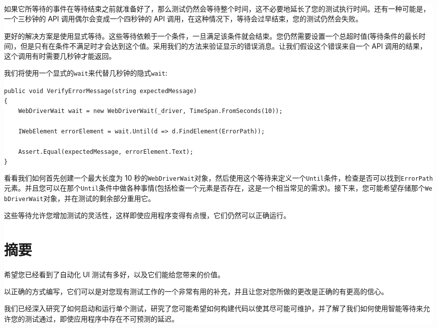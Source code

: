 如果它所等待的事件在等待结束之前就准备好了，那么测试仍然会等待整个时间，这不必要地延长了您的测试执行时间。还有一种可能是，一个三秒钟的 API 调用偶尔会变成一个四秒钟的 API 调用，在这种情况下，等待会过早结束，您的测试仍然会失败。

更好的解决方案是使用显式等待。这些等待依赖于一个条件，一旦满足该条件就会结束。您仍然需要设置一个总超时值(等待条件的最长时间)，但是只有在条件不满足时才会达到这个值。采用我们的方法来验证显示的错误消息。让我们假设这个错误来自一个 API 调用的结果，这个调用有时需要几秒钟才能返回。

我们将使用一个显式的`wait`来代替几秒钟的隐式`wait`:

```
public void VerifyErrorMessage(string expectedMessage)
{
    WebDriverWait wait = new WebDriverWait(_driver, TimeSpan.FromSeconds(10));

    IWebElement errorElement = wait.Until(d => d.FindElement(ErrorPath));

    Assert.Equal(expectedMessage, errorElement.Text);
}
```

看看我们如何首先创建一个最大长度为 10 秒的`WebDriverWait`对象，然后使用这个等待来定义一个`Until`条件，检查是否可以找到`ErrorPath`元素。并且您可以在那个`Until`条件中做各种事情(包括检查一个元素是否存在，这是一个相当常见的需求)。接下来，您可能希望存储那个`WebDriverWait`对象，并在测试的剩余部分重用它。

这些等待允许您增加测试的灵活性，这样即使应用程序变得有点慢，它们仍然可以正确运行。

# 摘要

希望您已经看到了自动化 UI 测试有多好，以及它们能给您带来的价值。

以正确的方式编写，它们可以是对您现有测试工作的一个非常有用的补充，并且让您对您所做的更改是正确的有更高的信心。

我们已经深入研究了如何启动和运行单个测试，研究了您可能希望如何构建代码以使其尽可能可维护，并了解了我们如何使用智能等待来允许您的测试通过，即使应用程序中存在不可预测的延迟。